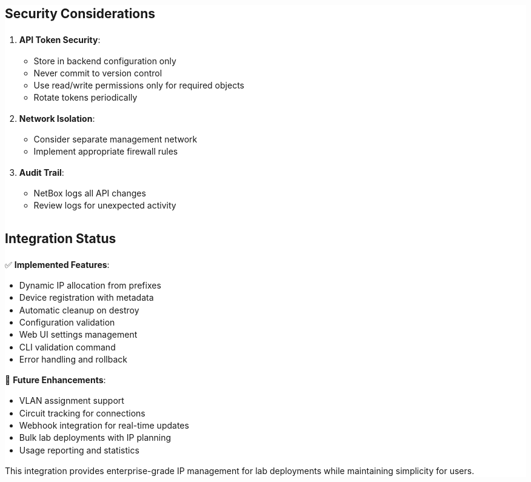 ## Security Considerations

1. **API Token Security**:
   - Store in backend configuration only
   - Never commit to version control
   - Use read/write permissions only for required objects
   - Rotate tokens periodically

2. **Network Isolation**:
   - Consider separate management network
   - Implement appropriate firewall rules

3. **Audit Trail**:
   - NetBox logs all API changes
   - Review logs for unexpected activity

## Integration Status

✅ **Implemented Features**:
- Dynamic IP allocation from prefixes
- Device registration with metadata
- Automatic cleanup on destroy
- Configuration validation
- Web UI settings management
- CLI validation command
- Error handling and rollback

🔄 **Future Enhancements**:
- VLAN assignment support
- Circuit tracking for connections
- Webhook integration for real-time updates
- Bulk lab deployments with IP planning
- Usage reporting and statistics

This integration provides enterprise-grade IP management for lab deployments while maintaining simplicity for users.